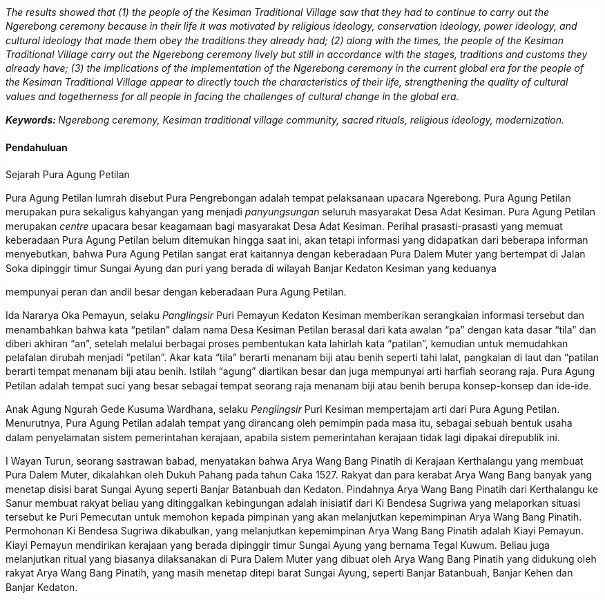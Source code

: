 <p><span class="font6" style="font-style:italic;">The results showed that (1) the people of the Kesiman Traditional Village saw that they had to continue to carry out the Ngerebong ceremony because in their life it was motivated by religious ideology, conservation ideology, power ideology, and cultural ideology that made them obey the traditions they already had; (2) along with the times, the people of the Kesiman Traditional Village carry out the Ngerebong ceremony lively but still in accordance with the stages, traditions and customs they already have; (3) the implications of the implementation of the Ngerebong ceremony in the current global era for the people of the Kesiman Traditional Village appear to directly touch the characteristics of their life, strengthening the quality of cultural values and togetherness for all people in facing the challenges of cultural change in the global era.</span></p>
<p><span class="font6" style="font-weight:bold;font-style:italic;">Keywords: </span><span class="font6" style="font-style:italic;">Ngerebong ceremony, Kesiman traditional village community, sacred rituals, religious ideology, modernization.</span></p>
<h4><a name="bookmark37"></a><span class="font7" style="font-weight:bold;"><a name="bookmark38"></a>Pendahuluan</span></h4>
<p><span class="font7">Sejarah Pura Agung Petilan</span></p>
<p><span class="font7">Pura Agung Petilan lumrah disebut Pura Pengrebongan adalah tempat pelaksanaan upacara Ngerebong. Pura Agung Petilan merupakan pura sekaligus kahyangan yang menjadi </span><span class="font7" style="font-style:italic;">panyungsungan</span><span class="font7"> seluruh masyarakat Desa Adat Kesiman. Pura Agung Petilan merupakan </span><span class="font7" style="font-style:italic;">centre </span><span class="font7">upacara besar keagamaan bagi masyarakat Desa Adat Kesiman. Perihal prasasti-prasasti yang memuat keberadaan Pura Agung Petilan belum ditemukan hingga saat ini, akan tetapi informasi yang didapatkan dari beberapa informan menyebutkan, bahwa Pura Agung Petilan sangat erat kaitannya dengan keberadaan Pura Dalem Muter yang bertempat di Jalan Soka dipinggir timur Sungai Ayung dan puri yang berada di wilayah Banjar Kedaton Kesiman yang keduanya</span></p>
<p><span class="font7">mempunyai peran dan andil besar dengan keberadaan Pura Agung Petilan.</span></p>
<p><span class="font7">Ida Nararya Oka Pemayun, selaku </span><span class="font7" style="font-style:italic;">Panglingsir</span><span class="font7"> Puri Pemayun Kedaton Kesiman memberikan serangkaian informasi tersebut dan menambahkan bahwa kata “petilan” dalam nama Desa Kesiman Petilan berasal dari kata awalan “pa” dengan kata dasar “tila” dan diberi akhiran “an”, setelah melalui berbagai proses pembentukan kata lahirlah kata “patilan”, kemudian untuk memudahkan pelafalan dirubah menjadi “petilan”. Akar kata “tila” berarti menanam biji atau benih seperti tahi lalat, pangkalan di laut dan “patilan berarti tempat menanam biji atau benih. Istilah “agung” diartikan besar dan juga mempunyai arti harfiah seorang raja. Pura Agung Petilan adalah tempat suci yang besar sebagai tempat seorang raja menanam biji atau benih berupa konsep-konsep dan ide-ide.</span></p>
<p><span class="font7">Anak Agung Ngurah Gede Kusuma Wardhana, selaku </span><span class="font7" style="font-style:italic;">Penglingsir</span><span class="font7"> Puri Kesiman mempertajam arti dari Pura Agung Petilan. Menurutnya, Pura Agung Petilan adalah tempat yang dirancang oleh pemimpin pada masa itu, sebagai sebuah bentuk usaha dalam penyelamatan sistem pemerintahan kerajaan, apabila sistem pemerintahan kerajaan tidak lagi dipakai direpublik ini.</span></p>
<p><span class="font7">I Wayan Turun, seorang sastrawan babad, menyatakan bahwa Arya Wang Bang Pinatih di Kerajaan Kerthalangu yang membuat Pura Dalem Muter, dikalahkan oleh Dukuh Pahang pada tahun Caka 1527. Rakyat dan para kerabat Arya Wang Bang banyak yang menetap disisi barat Sungai Ayung seperti Banjar Batanbuah dan Kedaton. Pindahnya Arya Wang Bang Pinatih dari Kerthalangu ke Sanur membuat rakyat beliau yang ditinggalkan kebingungan adalah inisiatif dari Ki Bendesa Sugriwa yang melaporkan situasi tersebut ke Puri Pemecutan untuk memohon kepada pimpinan yang akan melanjutkan kepemimpinan Arya Wang Bang Pinatih. Permohonan Ki Bendesa Sugriwa dikabulkan, yang melanjutkan kepemimpinan Arya Wang Bang Pinatih adalah Kiayi Pemayun. Kiayi Pemayun mendirikan kerajaan yang berada dipinggir timur Sungai Ayung yang bernama Tegal Kuwum. Beliau juga melanjutkan ritual yang biasanya dilaksanakan di Pura Dalem Muter yang dibuat oleh Arya Wang Bang Pinatih yang didukung oleh rakyat Arya Wang Bang Pinatih, yang masih menetap ditepi barat Sungai Ayung, seperti Banjar Batanbuah, Banjar Kehen dan Banjar Kedaton.</span></p>